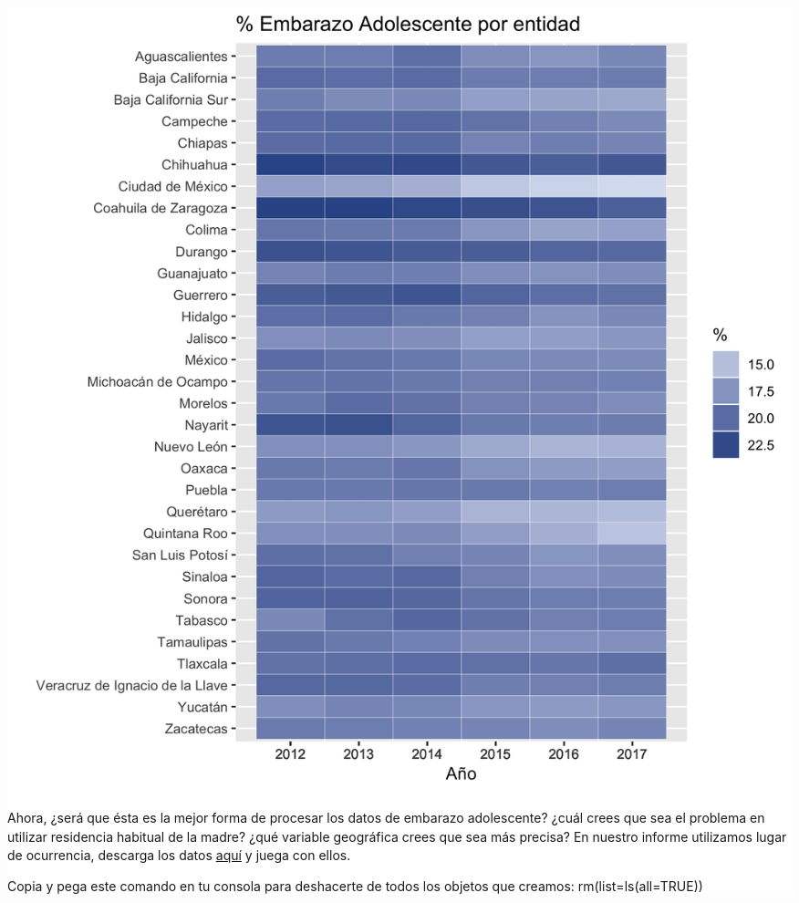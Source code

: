 ![](https://github.com/Giremx/justiciareproductiva/raw/master/graficas_informe2018/embado_ent.png)

Ahora, ¿será que ésta es la mejor forma de procesar los datos de embarazo adolescente? ¿cuál crees que sea el problema en utilizar residencia habitual de la madre? ¿qué variable geográfica crees que sea más precisa? En nuestro informe utilizamos lugar de ocurrencia, descarga los datos [aquí](http://www.inegi.org.mx/sistemas/olap/Proyectos/bd/continuas/natalidad/nacimientos.asp) y juega con ellos.

Copia y pega este comando en tu consola para deshacerte de todos los objetos que creamos: rm(list=ls(all=TRUE))
